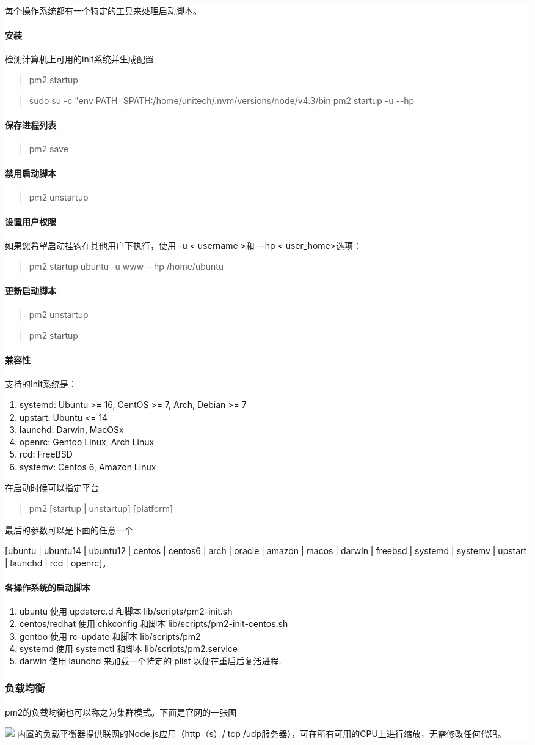 每个操作系统都有一个特定的工具来处理启动脚本。

#### 安装
检测计算机上可用的init系统并生成配置
> pm2 startup

>sudo su -c "env PATH=$PATH:/home/unitech/.nvm/versions/node/v4.3/bin pm2 startup <distribution> -u <user> --hp <home-path>

#### 保存进程列表
> pm2 save

#### 禁用启动脚本
> pm2 unstartup

#### 设置用户权限
如果您希望启动挂钩在其他用户下执行，使用 -u < username >和 --hp < user_home>选项：
> pm2 startup ubuntu -u www --hp /home/ubuntu

#### 更新启动脚本
> pm2 unstartup

> pm2 startup

#### 兼容性
支持的Init系统是：
1. systemd: Ubuntu >= 16, CentOS >= 7, Arch, Debian >= 7
2. upstart: Ubuntu <= 14
3. launchd: Darwin, MacOSx
4. openrc: Gentoo Linux, Arch Linux
5. rcd: FreeBSD
6. systemv: Centos 6, Amazon Linux

在启动时候可以指定平台
> pm2 [startup | unstartup] [platform]

最后的参数可以是下面的任意一个

[ubuntu | ubuntu14 | ubuntu12 | centos | centos6 | arch | oracle | amazon | macos | darwin | freebsd | systemd | systemv | upstart | launchd | rcd | openrc]。

#### 各操作系统的启动脚本
1. ubuntu 使用 updaterc.d 和脚本 lib/scripts/pm2-init.sh
2. centos/redhat 使用 chkconfig 和脚本 lib/scripts/pm2-init-centos.sh
3. gentoo 使用 rc-update 和脚本 lib/scripts/pm2
4. systemd 使用 systemctl 和脚本 lib/scripts/pm2.service
5. darwin 使用 launchd 来加载一个特定的 plist 以便在重启后复活进程.

### 负载均衡
pm2的负载均衡也可以称之为集群模式。下面是官网的一张图

![](https://user-gold-cdn.xitu.io/2019/2/5/168bd60acd46b2af?w=617&h=260&f=png&s=85966)
内置的负载平衡器提供联网的Node.js应用（http（s）/ tcp /udp服务器），可在所有可用的CPU上进行缩放，无需修改任何代码。
